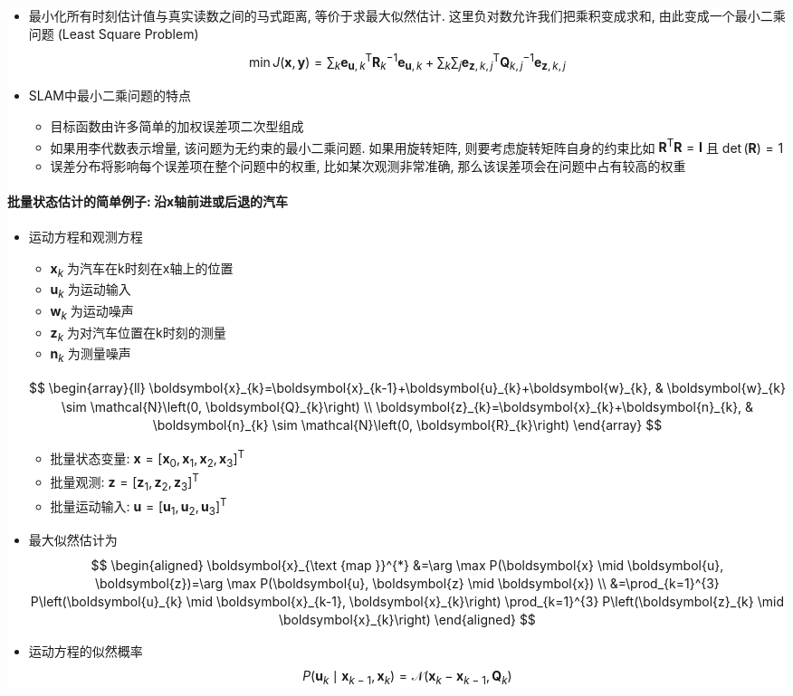 -   最小化所有时刻估计值与真实读数之间的马式距离, 等价于求最大似然估计. 这里负对数允许我们把乘积变成求和, 由此变成一个最小二乘问题 (Least Square Problem)
    $$
    \min J(\boldsymbol{x}, \boldsymbol{y})=\sum_{k} \boldsymbol{e}_{\boldsymbol{u}, k}^{\mathrm{T}} \boldsymbol{R}_{k}^{-1} \boldsymbol{e}_{\boldsymbol{u}, k}+\sum_{k} \sum_{j} \boldsymbol{e}_{\boldsymbol{z}, k, j}^{\mathrm{T}} \boldsymbol{Q}_{k, j}^{-1} \boldsymbol{e}_{\boldsymbol{z}, k, j}
    $$

-   SLAM中最小二乘问题的特点

    -   目标函数由许多简单的加权误差项二次型组成
    -   如果用李代数表示增量, 该问题为无约束的最小二乘问题. 如果用旋转矩阵, 则要考虑旋转矩阵自身的约束比如 $\boldsymbol{R}^{\mathrm{T}} \boldsymbol{R}=\boldsymbol{I}$ 且 $\operatorname{det}(\boldsymbol{R})=1$
    -   误差分布将影响每个误差项在整个问题中的权重, 比如某次观测非常准确, 那么该误差项会在问题中占有较高的权重



#### 批量状态估计的简单例子: 沿x轴前进或后退的汽车

-   运动方程和观测方程

    -   $\boldsymbol{x}_k$ 为汽车在k时刻在x轴上的位置
    -   $\boldsymbol{u}_k$ 为运动输入
    -   $\boldsymbol{w}_k$ 为运动噪声
    -   $\boldsymbol{z}_k$ 为对汽车位置在k时刻的测量
    -   $\boldsymbol{n}_k$ 为测量噪声

    $$
    \begin{array}{ll}
    \boldsymbol{x}_{k}=\boldsymbol{x}_{k-1}+\boldsymbol{u}_{k}+\boldsymbol{w}_{k}, & \boldsymbol{w}_{k} \sim \mathcal{N}\left(0, \boldsymbol{Q}_{k}\right) \\
    \boldsymbol{z}_{k}=\boldsymbol{x}_{k}+\boldsymbol{n}_{k}, & \boldsymbol{n}_{k} \sim \mathcal{N}\left(0, \boldsymbol{R}_{k}\right)
    \end{array}
    $$

    -   批量状态变量: $\boldsymbol{x}=\left[\boldsymbol{x}_{0}, \boldsymbol{x}_{1}, \boldsymbol{x}_{2}, \boldsymbol{x}_{3}\right]^{\mathrm{T}}$
    -   批量观测: $\boldsymbol{z}=\left[\boldsymbol{z}_{1}, \boldsymbol{z}_{2}, \boldsymbol{z}_{3}\right]^{\mathrm{T}}$
    -   批量运动输入: $\boldsymbol{u}=\left[\boldsymbol{u}_{1}, \boldsymbol{u}_{2}, \boldsymbol{u}_{3}\right]^{\mathrm{T}}$

-   最大似然估计为
    $$
    \begin{aligned}
    \boldsymbol{x}_{\text {map }}^{*} &=\arg \max P(\boldsymbol{x} \mid \boldsymbol{u}, \boldsymbol{z})=\arg \max P(\boldsymbol{u}, \boldsymbol{z} \mid \boldsymbol{x}) \\
    &=\prod_{k=1}^{3} P\left(\boldsymbol{u}_{k} \mid \boldsymbol{x}_{k-1}, \boldsymbol{x}_{k}\right) \prod_{k=1}^{3} P\left(\boldsymbol{z}_{k} \mid \boldsymbol{x}_{k}\right)
    \end{aligned}
    $$

-   运动方程的似然概率
    $$
    P\left(\boldsymbol{u}_{k} \mid \boldsymbol{x}_{k-1}, \boldsymbol{x}_{k}\right)=\mathcal{N}\left(\boldsymbol{x}_{k}-\boldsymbol{x}_{k-1}, \boldsymbol{Q}_{k}\right)
    $$

